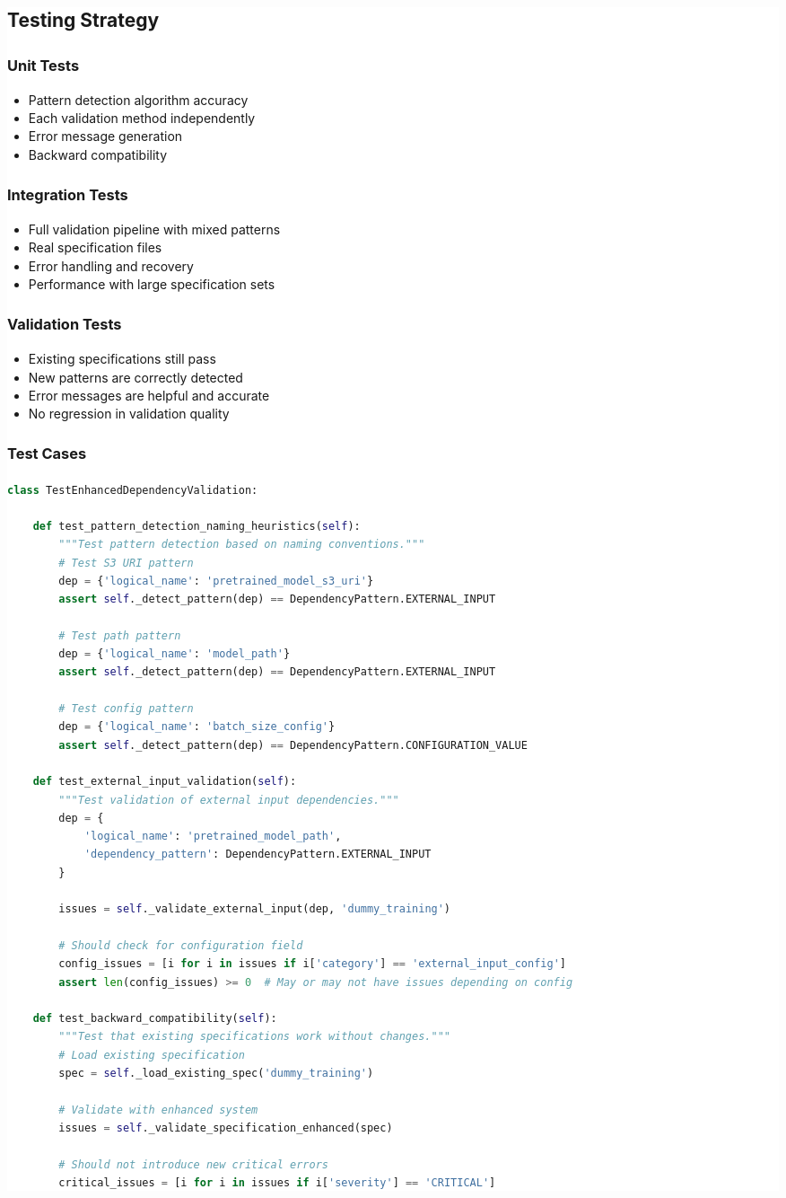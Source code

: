 ## Testing Strategy

### Unit Tests
- Pattern detection algorithm accuracy
- Each validation method independently
- Error message generation
- Backward compatibility

### Integration Tests
- Full validation pipeline with mixed patterns
- Real specification files
- Error handling and recovery
- Performance with large specification sets

### Validation Tests
- Existing specifications still pass
- New patterns are correctly detected
- Error messages are helpful and accurate
- No regression in validation quality

### Test Cases

```python
class TestEnhancedDependencyValidation:
    
    def test_pattern_detection_naming_heuristics(self):
        """Test pattern detection based on naming conventions."""
        # Test S3 URI pattern
        dep = {'logical_name': 'pretrained_model_s3_uri'}
        assert self._detect_pattern(dep) == DependencyPattern.EXTERNAL_INPUT
        
        # Test path pattern
        dep = {'logical_name': 'model_path'}
        assert self._detect_pattern(dep) == DependencyPattern.EXTERNAL_INPUT
        
        # Test config pattern
        dep = {'logical_name': 'batch_size_config'}
        assert self._detect_pattern(dep) == DependencyPattern.CONFIGURATION_VALUE
    
    def test_external_input_validation(self):
        """Test validation of external input dependencies."""
        dep = {
            'logical_name': 'pretrained_model_path',
            'dependency_pattern': DependencyPattern.EXTERNAL_INPUT
        }
        
        issues = self._validate_external_input(dep, 'dummy_training')
        
        # Should check for configuration field
        config_issues = [i for i in issues if i['category'] == 'external_input_config']
        assert len(config_issues) >= 0  # May or may not have issues depending on config
    
    def test_backward_compatibility(self):
        """Test that existing specifications work without changes."""
        # Load existing specification
        spec = self._load_existing_spec('dummy_training')
        
        # Validate with enhanced system
        issues = self._validate_specification_enhanced(spec)
        
        # Should not introduce new critical errors
        critical_issues = [i for i in issues if i['severity'] == 'CRITICAL']
```